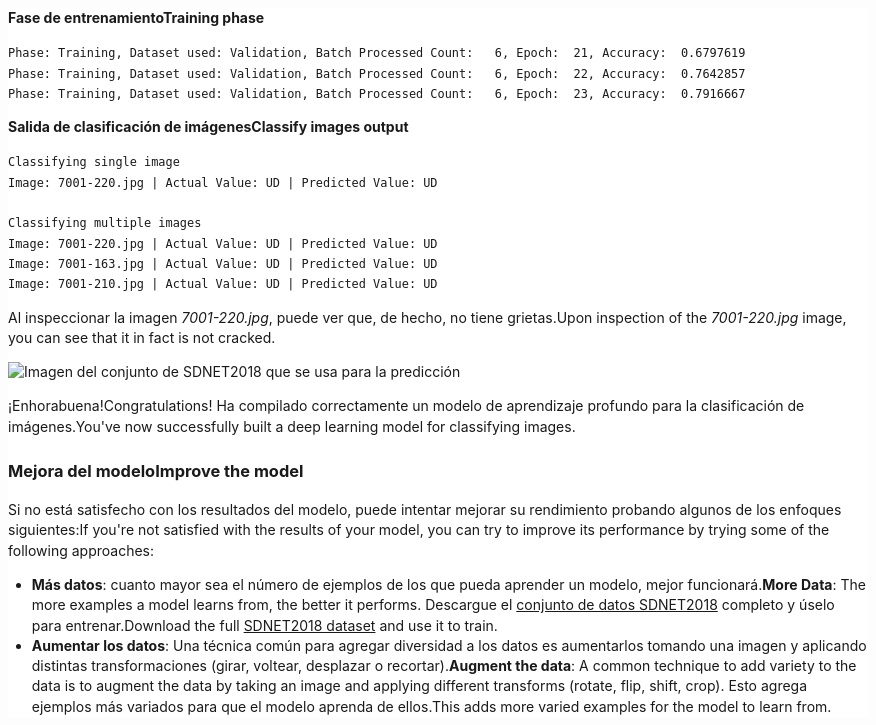 <span data-ttu-id="acb5c-313">**Fase de entrenamiento**</span><span class="sxs-lookup"><span data-stu-id="acb5c-313">**Training phase**</span></span>

```text
Phase: Training, Dataset used: Validation, Batch Processed Count:   6, Epoch:  21, Accuracy:  0.6797619
Phase: Training, Dataset used: Validation, Batch Processed Count:   6, Epoch:  22, Accuracy:  0.7642857
Phase: Training, Dataset used: Validation, Batch Processed Count:   6, Epoch:  23, Accuracy:  0.7916667
```

<span data-ttu-id="acb5c-314">**Salida de clasificación de imágenes**</span><span class="sxs-lookup"><span data-stu-id="acb5c-314">**Classify images output**</span></span>

```text
Classifying single image
Image: 7001-220.jpg | Actual Value: UD | Predicted Value: UD

Classifying multiple images
Image: 7001-220.jpg | Actual Value: UD | Predicted Value: UD
Image: 7001-163.jpg | Actual Value: UD | Predicted Value: UD
Image: 7001-210.jpg | Actual Value: UD | Predicted Value: UD
```

<span data-ttu-id="acb5c-315">Al inspeccionar la imagen *7001-220.jpg*, puede ver que, de hecho, no tiene grietas.</span><span class="sxs-lookup"><span data-stu-id="acb5c-315">Upon inspection of the *7001-220.jpg* image, you can see that it in fact is not cracked.</span></span>

![Imagen del conjunto de SDNET2018 que se usa para la predicción](./media/image-classification-api-transfer-learning/predictedimage.jpg)

<span data-ttu-id="acb5c-317">¡Enhorabuena!</span><span class="sxs-lookup"><span data-stu-id="acb5c-317">Congratulations!</span></span> <span data-ttu-id="acb5c-318">Ha compilado correctamente un modelo de aprendizaje profundo para la clasificación de imágenes.</span><span class="sxs-lookup"><span data-stu-id="acb5c-318">You've now successfully built a deep learning model for classifying images.</span></span>

### <a name="improve-the-model"></a><span data-ttu-id="acb5c-319">Mejora del modelo</span><span class="sxs-lookup"><span data-stu-id="acb5c-319">Improve the model</span></span>

<span data-ttu-id="acb5c-320">Si no está satisfecho con los resultados del modelo, puede intentar mejorar su rendimiento probando algunos de los enfoques siguientes:</span><span class="sxs-lookup"><span data-stu-id="acb5c-320">If you're not satisfied with the results of your model, you can try to improve its performance by trying some of the following approaches:</span></span>

- <span data-ttu-id="acb5c-321">**Más datos**: cuanto mayor sea el número de ejemplos de los que pueda aprender un modelo, mejor funcionará.</span><span class="sxs-lookup"><span data-stu-id="acb5c-321">**More Data**: The more examples a model learns from, the better it performs.</span></span> <span data-ttu-id="acb5c-322">Descargue el [conjunto de datos SDNET2018](https://digitalcommons.usu.edu/cgi/viewcontent.cgi?filename=2&article=1047&context=all_datasets&type=additional) completo y úselo para entrenar.</span><span class="sxs-lookup"><span data-stu-id="acb5c-322">Download the full [SDNET2018 dataset](https://digitalcommons.usu.edu/cgi/viewcontent.cgi?filename=2&article=1047&context=all_datasets&type=additional) and use it to train.</span></span>
- <span data-ttu-id="acb5c-323">**Aumentar los datos**: Una técnica común para agregar diversidad a los datos es aumentarlos tomando una imagen y aplicando distintas transformaciones (girar, voltear, desplazar o recortar).</span><span class="sxs-lookup"><span data-stu-id="acb5c-323">**Augment the data**: A common technique to add variety to the data is to augment the data by taking an image and applying different transforms (rotate, flip, shift, crop).</span></span> <span data-ttu-id="acb5c-324">Esto agrega ejemplos más variados para que el modelo aprenda de ellos.</span><span class="sxs-lookup"><span data-stu-id="acb5c-324">This adds more varied examples for the model to learn from.</span></span>